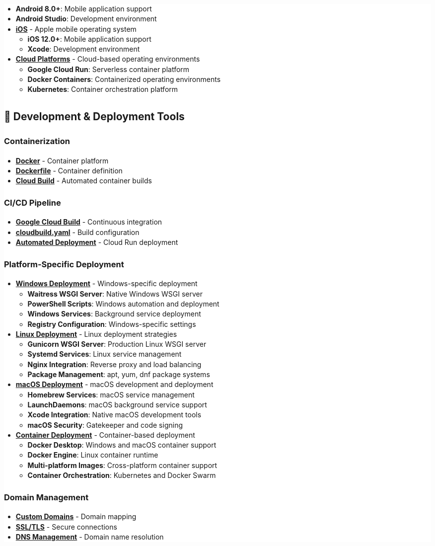   - **Android 8.0+**: Mobile application support
  - **Android Studio**: Development environment
- **[iOS](https://www.apple.com/ios/)** - Apple mobile operating system
  - **iOS 12.0+**: Mobile application support
  - **Xcode**: Development environment
- **[Cloud Platforms](https://cloud.google.com/)** - Cloud-based operating environments
  - **Google Cloud Run**: Serverless container platform
  - **Docker Containers**: Containerized operating environments
  - **Kubernetes**: Container orchestration platform

## 🔧 **Development & Deployment Tools**

### **Containerization**
- **[Docker](https://www.docker.com/)** - Container platform
- **[Dockerfile](https://docs.docker.com/engine/reference/builder/)** - Container definition
- **[Cloud Build](https://cloud.google.com/build)** - Automated container builds

### **CI/CD Pipeline**
- **[Google Cloud Build](https://cloud.google.com/build)** - Continuous integration
- **[cloudbuild.yaml](https://cloud.google.com/build/docs/build-config-file-schema)** - Build configuration
- **[Automated Deployment](https://cloud.google.com/run/docs/deploy)** - Cloud Run deployment

### **Platform-Specific Deployment**
- **[Windows Deployment](https://docs.microsoft.com/en-us/windows/deployment/)** - Windows-specific deployment
  - **Waitress WSGI Server**: Native Windows WSGI server
  - **PowerShell Scripts**: Windows automation and deployment
  - **Windows Services**: Background service deployment
  - **Registry Configuration**: Windows-specific settings
- **[Linux Deployment](https://ubuntu.com/server/docs)** - Linux deployment strategies
  - **Gunicorn WSGI Server**: Production Linux WSGI server
  - **Systemd Services**: Linux service management
  - **Nginx Integration**: Reverse proxy and load balancing
  - **Package Management**: apt, yum, dnf package systems
- **[macOS Deployment](https://developer.apple.com/macos/)** - macOS development and deployment
  - **Homebrew Services**: macOS service management
  - **LaunchDaemons**: macOS background service support
  - **Xcode Integration**: Native macOS development tools
  - **macOS Security**: Gatekeeper and code signing
- **[Container Deployment](https://docs.docker.com/get-started/)** - Container-based deployment
  - **Docker Desktop**: Windows and macOS container support
  - **Docker Engine**: Linux container runtime
  - **Multi-platform Images**: Cross-platform container support
  - **Container Orchestration**: Kubernetes and Docker Swarm

### **Domain Management**
- **[Custom Domains](https://cloud.google.com/run/docs/mapping-custom-domains)** - Domain mapping
- **[SSL/TLS](https://cloud.google.com/load-balancing/docs/ssl-certificates)** - Secure connections
- **[DNS Management](https://cloud.google.com/dns)** - Domain name resolution
